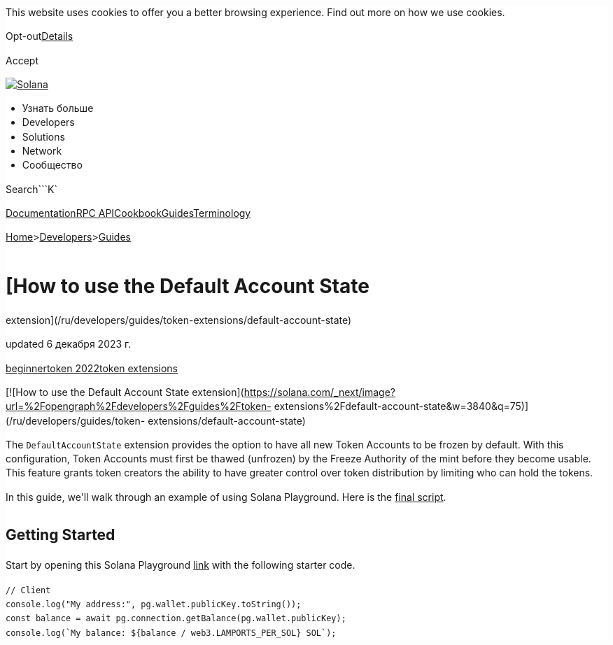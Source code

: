 This website uses cookies to offer you a better browsing experience. Find out
more on how we use cookies.

Opt-out[Details](/ru/privacy-policy#collection-of-information)

Accept

[![Solana](/_next/static/media/logotype-dark.f79d530d.svg)](/ru)

  * Узнать больше
  * Developers
  * Solutions
  * Network
  * Сообщество

Search```K`

[Documentation](/ru/docs)[RPC
API](/ru/docs/rpc)[Cookbook](/ru/developers/cookbook)[Guides](/ru/developers/guides)[Terminology](/ru/docs/terminology)

[Home](/ru)>[Developers](/ru/developers)>[Guides](/ru/developers/guides)

# [How to use the Default Account State
extension](/ru/developers/guides/token-extensions/default-account-state)

updated 6 декабря 2023 г.

[beginner](/ru/developers/guides?difficulty=beginner)[token
2022](/ru/developers/guides?tags=token%202022)[token
extensions](/ru/developers/guides?tags=token%20extensions)

[![How to use the Default Account State
extension](https://solana.com/_next/image?url=%2Fopengraph%2Fdevelopers%2Fguides%2Ftoken-
extensions%2Fdefault-account-state&w=3840&q=75)](/ru/developers/guides/token-
extensions/default-account-state)

The `DefaultAccountState` extension provides the option to have all new Token
Accounts to be frozen by default. With this configuration, Token Accounts must
first be thawed (unfrozen) by the Freeze Authority of the mint before they
become usable. This feature grants token creators the ability to have greater
control over token distribution by limiting who can hold the tokens.

In this guide, we'll walk through an example of using Solana Playground. Here
is the [final script](https://beta.solpg.io/6570ae7afb53fa325bfd0c4c).

## Getting Started #

Start by opening this Solana Playground
[link](https://beta.solpg.io/656e19acfb53fa325bfd0c46) with the following
starter code.

    
    
    // Client
    console.log("My address:", pg.wallet.publicKey.toString());
    const balance = await pg.connection.getBalance(pg.wallet.publicKey);
    console.log(`My balance: ${balance / web3.LAMPORTS_PER_SOL} SOL`);
